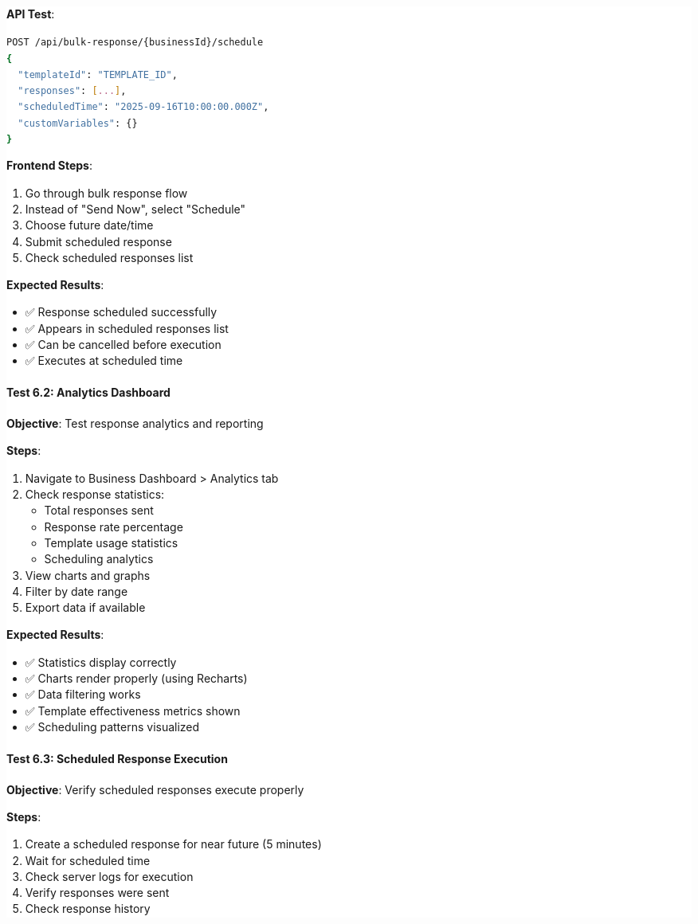 **API Test**:
```bash
POST /api/bulk-response/{businessId}/schedule
{
  "templateId": "TEMPLATE_ID",
  "responses": [...],
  "scheduledTime": "2025-09-16T10:00:00.000Z",
  "customVariables": {}
}
```

**Frontend Steps**:
1. Go through bulk response flow
2. Instead of "Send Now", select "Schedule"
3. Choose future date/time
4. Submit scheduled response
5. Check scheduled responses list

**Expected Results**:
- ✅ Response scheduled successfully
- ✅ Appears in scheduled responses list
- ✅ Can be cancelled before execution
- ✅ Executes at scheduled time

#### Test 6.2: Analytics Dashboard
**Objective**: Test response analytics and reporting

**Steps**:
1. Navigate to Business Dashboard > Analytics tab
2. Check response statistics:
   - Total responses sent
   - Response rate percentage
   - Template usage statistics
   - Scheduling analytics
3. View charts and graphs
4. Filter by date range
5. Export data if available

**Expected Results**:
- ✅ Statistics display correctly
- ✅ Charts render properly (using Recharts)
- ✅ Data filtering works
- ✅ Template effectiveness metrics shown
- ✅ Scheduling patterns visualized

#### Test 6.3: Scheduled Response Execution
**Objective**: Verify scheduled responses execute properly

**Steps**:
1. Create a scheduled response for near future (5 minutes)
2. Wait for scheduled time
3. Check server logs for execution
4. Verify responses were sent
5. Check response history
